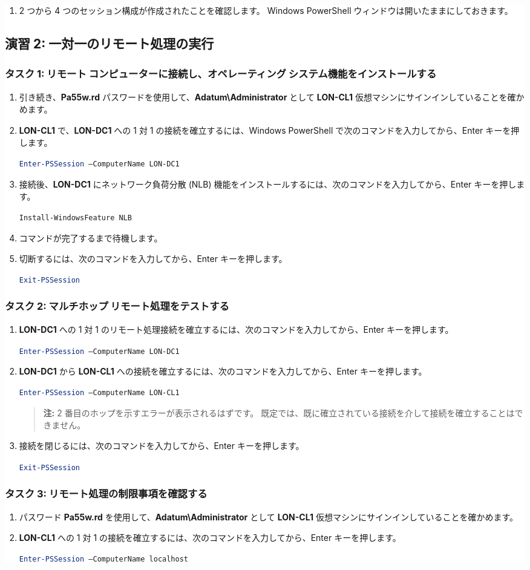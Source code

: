 1. 2 つから 4 つのセッション構成が作成されたことを確認します。 Windows PowerShell ウィンドウは開いたままにしておきます。

## <a name="exercise-2-performing-one-to-one-remoting"></a>演習 2: 一対一のリモート処理の実行

### <a name="task-1-connect-to-the-remote-computer-and-install-an-operating-system-feature-on-it"></a>タスク 1: リモート コンピューターに接続し、オペレーティング システム機能をインストールする

1. 引き続き、**Pa55w.rd** パスワードを使用して、**Adatum\\Administrator** として **LON-CL1** 仮想マシンにサインインしていることを確かめます。
1. **LON-CL1** で、**LON-DC1** への 1 対 1 の接続を確立するには、Windows PowerShell で次のコマンドを入力してから、Enter キーを押します。

   ```powershell
   Enter-PSSession –ComputerName LON-DC1
   ```

1. 接続後、**LON-DC1** にネットワーク負荷分散 (NLB) 機能をインストールするには、次のコマンドを入力してから、Enter キーを押します。

   ```powershell
   Install-WindowsFeature NLB
   ```

1. コマンドが完了するまで待機します。
1. 切断するには、次のコマンドを入力してから、Enter キーを押します。

   ```powershell
   Exit-PSSession
   ```

### <a name="task-2-test-multi-hop-remoting"></a>タスク 2: マルチホップ リモート処理をテストする

1. **LON-DC1** への 1 対 1 のリモート処理接続を確立するには、次のコマンドを入力してから、Enter キーを押します。

   ```powershell
   Enter-PSSession –ComputerName LON-DC1
   ```

2. **LON-DC1** から **LON-CL1** への接続を確立するには、次のコマンドを入力してから、Enter キーを押します。

   ```powershell
   Enter-PSSession –ComputerName LON-CL1
   ```

   > **注:** 2 番目のホップを示すエラーが表示されるはずです。 既定では、既に確立されている接続を介して接続を確立することはできません。

3. 接続を閉じるには、次のコマンドを入力してから、Enter キーを押します。

   ```powershell
   Exit-PSSession
   ```

### <a name="task-3-observe-remoting-limitations"></a>タスク 3: リモート処理の制限事項を確認する

1. パスワード **Pa55w.rd** を使用して、**Adatum\\Administrator** として **LON-CL1** 仮想マシンにサインインしていることを確かめます。
1. **LON-CL1** への 1 対 1 の接続を確立するには、次のコマンドを入力してから、Enter キーを押します。

   ```powershell
   Enter-PSSession –ComputerName localhost
   ```
